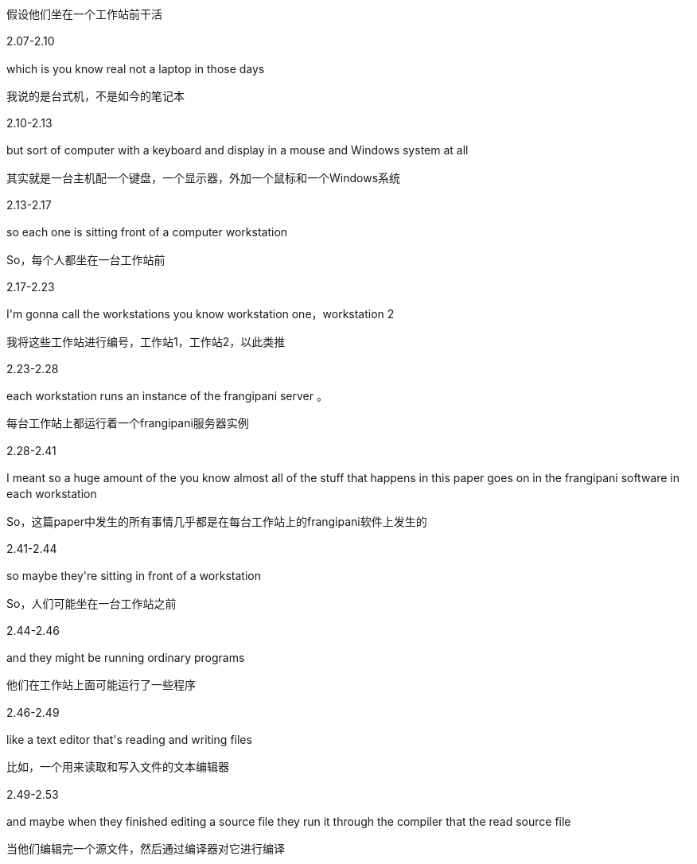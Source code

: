 假设他们坐在一个工作站前干活

2.07-2.10

which is you know real not a laptop in those days 

我说的是台式机，不是如今的笔记本

2.10-2.13

but sort of computer with a keyboard and display in a mouse and Windows system at all

其实就是一台主机配一个键盘，一个显示器，外加一个鼠标和一个Windows系统

2.13-2.17

so each one is sitting front of a computer workstation

So，每个人都坐在一台工作站前


2.17-2.23

I'm gonna call the workstations you know workstation one，workstation 2

我将这些工作站进行编号，工作站1，工作站2，以此类推

2.23-2.28

each workstation runs an instance of the frangipani server 。

每台工作站上都运行着一个frangipani服务器实例

2.28-2.41

I meant so a huge amount of the you know almost all of the stuff that happens in this paper goes on in the frangipani software in each workstation

So，这篇paper中发生的所有事情几乎都是在每台工作站上的frangipani软件上发生的

2.41-2.44

 so maybe they're sitting in front of a workstation

So，人们可能坐在一台工作站之前

2.44-2.46

 and they might be running ordinary programs

他们在工作站上面可能运行了一些程序

2.46-2.49

like a text editor  that's reading and writing files

比如，一个用来读取和写入文件的文本编辑器

2.49-2.53

and maybe when they finished editing a source file they run it through the compiler  that the read source file 

当他们编辑完一个源文件，然后通过编译器对它进行编译
